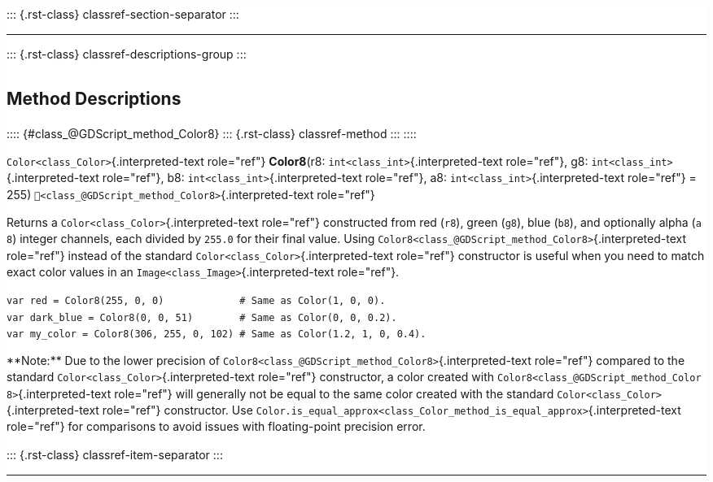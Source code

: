 ::: {.rst-class}
classref-section-separator
:::

------------------------------------------------------------------------

::: {.rst-class}
classref-descriptions-group
:::

## Method Descriptions

:::: {#class_@GDScript_method_Color8}
::: {.rst-class}
classref-method
:::
::::

`Color<class_Color>`{.interpreted-text role="ref"} **Color8**(r8:
`int<class_int>`{.interpreted-text role="ref"}, g8:
`int<class_int>`{.interpreted-text role="ref"}, b8:
`int<class_int>`{.interpreted-text role="ref"}, a8:
`int<class_int>`{.interpreted-text role="ref"} = 255)
`🔗<class_@GDScript_method_Color8>`{.interpreted-text role="ref"}

Returns a `Color<class_Color>`{.interpreted-text role="ref"} constructed
from red (`r8`), green (`g8`), blue (`b8`), and optionally alpha (`a8`)
integer channels, each divided by `255.0` for their final value. Using
`Color8<class_@GDScript_method_Color8>`{.interpreted-text role="ref"}
instead of the standard `Color<class_Color>`{.interpreted-text
role="ref"} constructor is useful when you need to match exact color
values in an `Image<class_Image>`{.interpreted-text role="ref"}.

    var red = Color8(255, 0, 0)             # Same as Color(1, 0, 0).
    var dark_blue = Color8(0, 0, 51)        # Same as Color(0, 0, 0.2).
    var my_color = Color8(306, 255, 0, 102) # Same as Color(1.2, 1, 0, 0.4).

\*\*Note:\*\* Due to the lower precision of
`Color8<class_@GDScript_method_Color8>`{.interpreted-text role="ref"}
compared to the standard `Color<class_Color>`{.interpreted-text
role="ref"} constructor, a color created with
`Color8<class_@GDScript_method_Color8>`{.interpreted-text role="ref"}
will generally not be equal to the same color created with the standard
`Color<class_Color>`{.interpreted-text role="ref"} constructor. Use
`Color.is_equal_approx<class_Color_method_is_equal_approx>`{.interpreted-text
role="ref"} for comparisons to avoid issues with floating-point
precision error.

::: {.rst-class}
classref-item-separator
:::

------------------------------------------------------------------------
